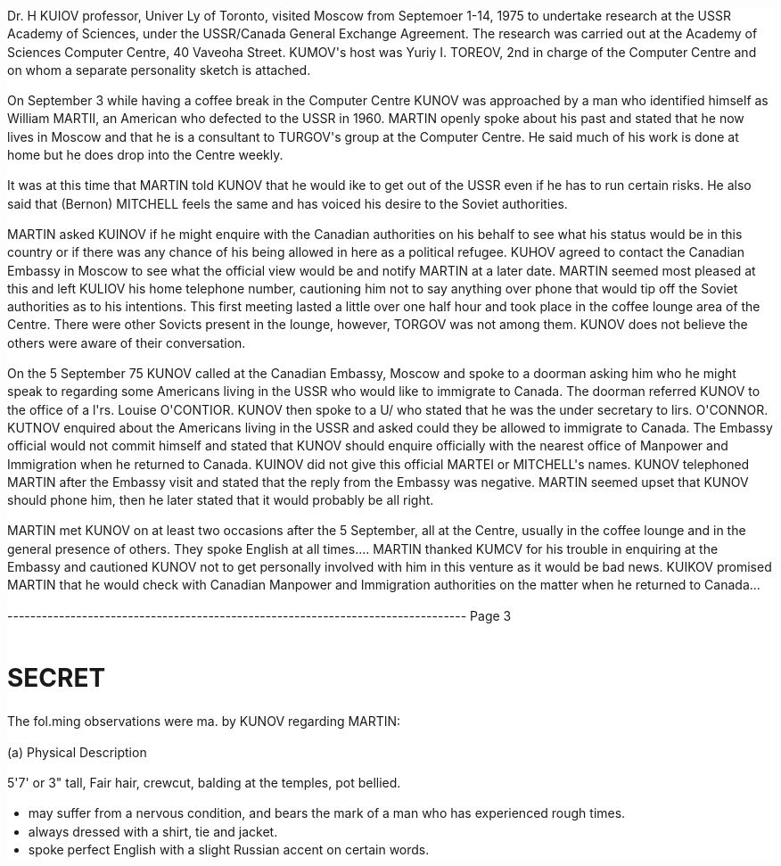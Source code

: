 Dr. H KUIOV professor, Univer Ly of Toronto, visited Moscow from Septemoer 1-14, 1975 to undertake research at the USSR Academy of Sciences, under the USSR/Canada General Exchange Agreement. The research was carried out at the Academy of Sciences Computer Centre, 40 Vaveoha Street. KUMOV's host was Yuriy I. TOREOV, 2nd in charge of the Computer Centre and on whom a separate personality sketch is attached.

On September 3 while having a coffee break in the Computer Centre KUNOV was approached by a man who identified himself as William MARTII, an American who defected to the USSR in 1960. MARTIN openly spoke about his past and stated that he now lives in Moscow and that he is a consultant to TURGOV's group at the Computer Centre. He said much of his work is done at home but he does drop into the Centre weekly.

It was at this time that MARTIN told KUNOV that he would ike to get out of the USSR even if he has to run certain risks. He also said that (Bernon) MITCHELL feels the same and has voiced his desire to the Soviet authorities.

MARTIN asked KUINOV if he might enquire with the Canadian authorities on his behalf to see what his status would be in this country or if there was any chance of his being allowed in here as a political refugee. KUHOV agreed to contact the Canadian Embassy in Moscow to see what the official view would be and notify MARTIN at a later date. MARTIN seemed most pleased at this and left KULIOV his home telephone number, cautioning him not to say anything over phone that would tip off the Soviet authorities as to his intentions. This first meeting lasted a little over one half hour and took place in the coffee lounge area of the Centre. There were other Sovicts present in the lounge, however, TORGOV was not among them. KUNOV does not believe the others were aware of their conversation.

On the 5 September 75 KUNOV called at the Canadian Embassy, Moscow and spoke to a doorman asking him who he might speak to regarding some Americans living in the USSR who would like to immigrate to Canada. The doorman referred KUNOV to the office of a l'rs. Louise O'CONTIOR. KUNOV then spoke to a U/ who stated that he was the under secretary to lirs. O'CONNOR. KUTNOV enquired about the Americans living in the USSR and asked could they be allowed to immigrate to Canada. The Embassy official would not commit himself and stated that KUNOV should enquire officially with the nearest office of Manpower and Immigration when he returned to Canada. KUINOV did not give this official MARTEI or MITCHELL's names. KUNOV telephoned MARTIN after the Embassy visit and stated that the reply from the Embassy was negative. MARTIN seemed upset that KUNOV should phone him, then he later stated that it would probably be all right.

MARTIN met KUNOV on at least two occasions after the 5 September, all at the Centre, usually in the coffee lounge and in the general presence of others. They spoke English at all times.... MARTIN thanked KUMCV for his trouble in enquiring at the Embassy and cautioned KUNOV not to get personally involved with him in this venture as it would be bad news. KUIKOV promised MARTIN that he would check with Canadian Manpower and Immigration authorities on the matter when he returned to Canada...


-------------------------------------------------------------------------------- Page 3

# SECRET

The fol.ming observations were ma. by KUNOV regarding MARTIN:

(a) Physical Description

5'7' or 3" tall, Fair hair, crewcut, balding at the temples, pot bellied.

*   may suffer from a nervous condition, and bears the mark of a man who has experienced rough times.
*   always dressed with a shirt, tie and jacket.
*   spoke perfect English with a slight Russian accent on certain words.

